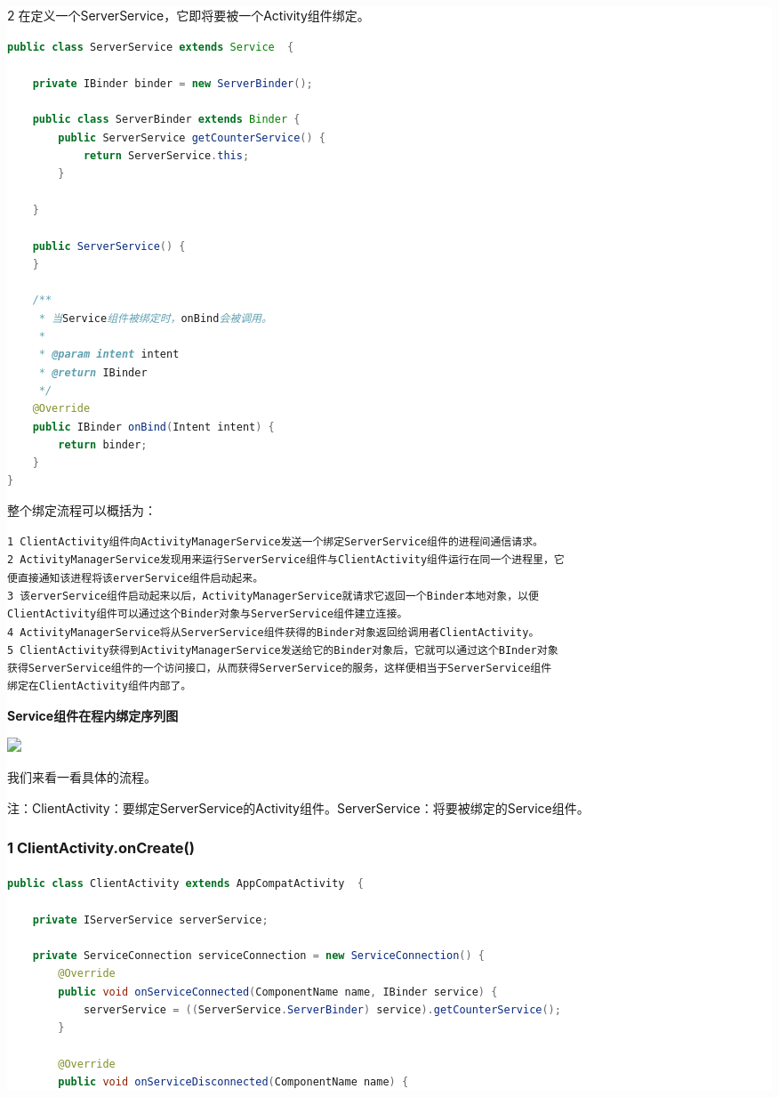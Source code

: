 2 在定义一个ServerService，它即将要被一个Activity组件绑定。

```java
public class ServerService extends Service  {

    private IBinder binder = new ServerBinder();

    public class ServerBinder extends Binder {
        public ServerService getCounterService() {
            return ServerService.this;
        }

    }

    public ServerService() {
    }

    /**
     * 当Service组件被绑定时，onBind会被调用。
     *
     * @param intent intent
     * @return IBinder
     */
    @Override
    public IBinder onBind(Intent intent) {
        return binder;
    }
}
```

整个绑定流程可以概括为：

```
1 ClientActivity组件向ActivityManagerService发送一个绑定ServerService组件的进程间通信请求。
2 ActivityManagerService发现用来运行ServerService组件与ClientActivity组件运行在同一个进程里，它
便直接通知该进程将该erverService组件启动起来。
3 该erverService组件启动起来以后，ActivityManagerService就请求它返回一个Binder本地对象，以便
ClientActivity组件可以通过这个Binder对象与ServerService组件建立连接。
4 ActivityManagerService将从ServerService组件获得的Binder对象返回给调用者ClientActivity。
5 ClientActivity获得到ActivityManagerService发送给它的Binder对象后，它就可以通过这个BInder对象
获得ServerService组件的一个访问接口，从而获得ServerService的服务，这样便相当于ServerService组件
绑定在ClientActivity组件内部了。
```

**Service组件在程内绑定序列图**

<img src="https://github.com/guoxiaoxing/android-open-source-project-analysis/blob/master/art/app/10/service_bind_sequence.png">

我们来看一看具体的流程。

注：ClientActivity：要绑定ServerService的Activity组件。ServerService：将要被绑定的Service组件。

### 1 ClientActivity.onCreate()

```java
public class ClientActivity extends AppCompatActivity  {

    private IServerService serverService;
    
    private ServiceConnection serviceConnection = new ServiceConnection() {
        @Override
        public void onServiceConnected(ComponentName name, IBinder service) {
            serverService = ((ServerService.ServerBinder) service).getCounterService();
        }

        @Override
        public void onServiceDisconnected(ComponentName name) {
```